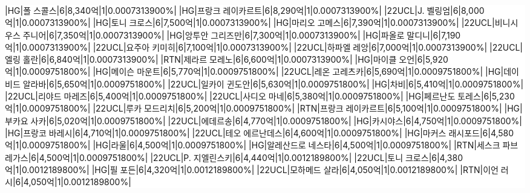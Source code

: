 |HG|폴 스콜스|6|8,340억|1|0.0007313900%|
|HG|프랑크 레이카르트|6|8,290억|1|0.0007313900%|
|22UCL|J. 벨링엄|6|8,000억|1|0.0007313900%|
|HG|토니 크로스|6|7,500억|1|0.0007313900%|
|HG|마리오 고메스|6|7,390억|1|0.0007313900%|
|22UCL|비니시우스 주니어|6|7,350억|1|0.0007313900%|
|HG|앙투안 그리즈만|6|7,300억|1|0.0007313900%|
|HG|파올로 말디니|6|7,190억|1|0.0007313900%|
|22UCL|요주아 키미히|6|7,100억|1|0.0007313900%|
|22UCL|하파엘 레앙|6|7,000억|1|0.0007313900%|
|22UCL|엘링 홀란|6|6,840억|1|0.0007313900%|
|RTN|제라르 모레노|6|6,600억|1|0.0007313900%|
|HG|마이클 오언|6|5,920억|1|0.0009751800%|
|HG|메이슨 마운트|6|5,770억|1|0.0009751800%|
|22UCL|레온 고레츠카|6|5,690억|1|0.0009751800%|
|HG|데이비드 알라바|6|5,650억|1|0.0009751800%|
|22UCL|일카이 귄도안|6|5,630억|1|0.0009751800%|
|HG|차비|6|5,410억|1|0.0009751800%|
|22UCL|리야드 마레즈|6|5,400억|1|0.0009751800%|
|22UCL|사디오 마네|6|5,380억|1|0.0009751800%|
|HG|페르난도 토레스|6|5,230억|1|0.0009751800%|
|22UCL|루카 모드리치|6|5,200억|1|0.0009751800%|
|RTN|프랑크 레이카르트|6|5,100억|1|0.0009751800%|
|HG|부카요 사카|6|5,020억|1|0.0009751800%|
|22UCL|에데르송|6|4,770억|1|0.0009751800%|
|HG|카시야스|6|4,750억|1|0.0009751800%|
|HG|프랑코 바레시|6|4,710억|1|0.0009751800%|
|22UCL|테오 에르난데스|6|4,600억|1|0.0009751800%|
|HG|마커스 래시포드|6|4,580억|1|0.0009751800%|
|HG|라울|6|4,500억|1|0.0009751800%|
|HG|알레산드로 네스타|6|4,500억|1|0.0009751800%|
|RTN|세스크 파브레가스|6|4,500억|1|0.0009751800%|
|22UCL|P. 지엘린스키|6|4,440억|1|0.0012189800%|
|22UCL|토니 크로스|6|4,380억|1|0.0012189800%|
|HG|필 포든|6|4,320억|1|0.0012189800%|
|22UCL|모하메드 살라|6|4,050억|1|0.0012189800%|
|RTN|이언 러시|6|4,050억|1|0.0012189800%|